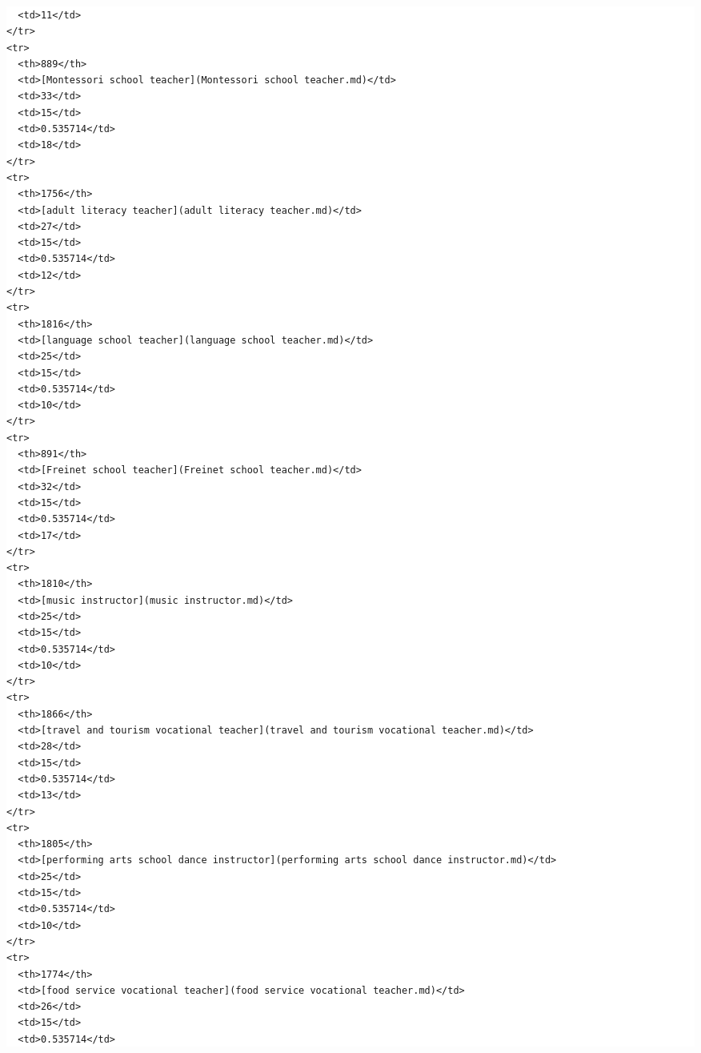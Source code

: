       <td>11</td>
    </tr>
    <tr>
      <th>889</th>
      <td>[Montessori school teacher](Montessori school teacher.md)</td>
      <td>33</td>
      <td>15</td>
      <td>0.535714</td>
      <td>18</td>
    </tr>
    <tr>
      <th>1756</th>
      <td>[adult literacy teacher](adult literacy teacher.md)</td>
      <td>27</td>
      <td>15</td>
      <td>0.535714</td>
      <td>12</td>
    </tr>
    <tr>
      <th>1816</th>
      <td>[language school teacher](language school teacher.md)</td>
      <td>25</td>
      <td>15</td>
      <td>0.535714</td>
      <td>10</td>
    </tr>
    <tr>
      <th>891</th>
      <td>[Freinet school teacher](Freinet school teacher.md)</td>
      <td>32</td>
      <td>15</td>
      <td>0.535714</td>
      <td>17</td>
    </tr>
    <tr>
      <th>1810</th>
      <td>[music instructor](music instructor.md)</td>
      <td>25</td>
      <td>15</td>
      <td>0.535714</td>
      <td>10</td>
    </tr>
    <tr>
      <th>1866</th>
      <td>[travel and tourism vocational teacher](travel and tourism vocational teacher.md)</td>
      <td>28</td>
      <td>15</td>
      <td>0.535714</td>
      <td>13</td>
    </tr>
    <tr>
      <th>1805</th>
      <td>[performing arts school dance instructor](performing arts school dance instructor.md)</td>
      <td>25</td>
      <td>15</td>
      <td>0.535714</td>
      <td>10</td>
    </tr>
    <tr>
      <th>1774</th>
      <td>[food service vocational teacher](food service vocational teacher.md)</td>
      <td>26</td>
      <td>15</td>
      <td>0.535714</td>